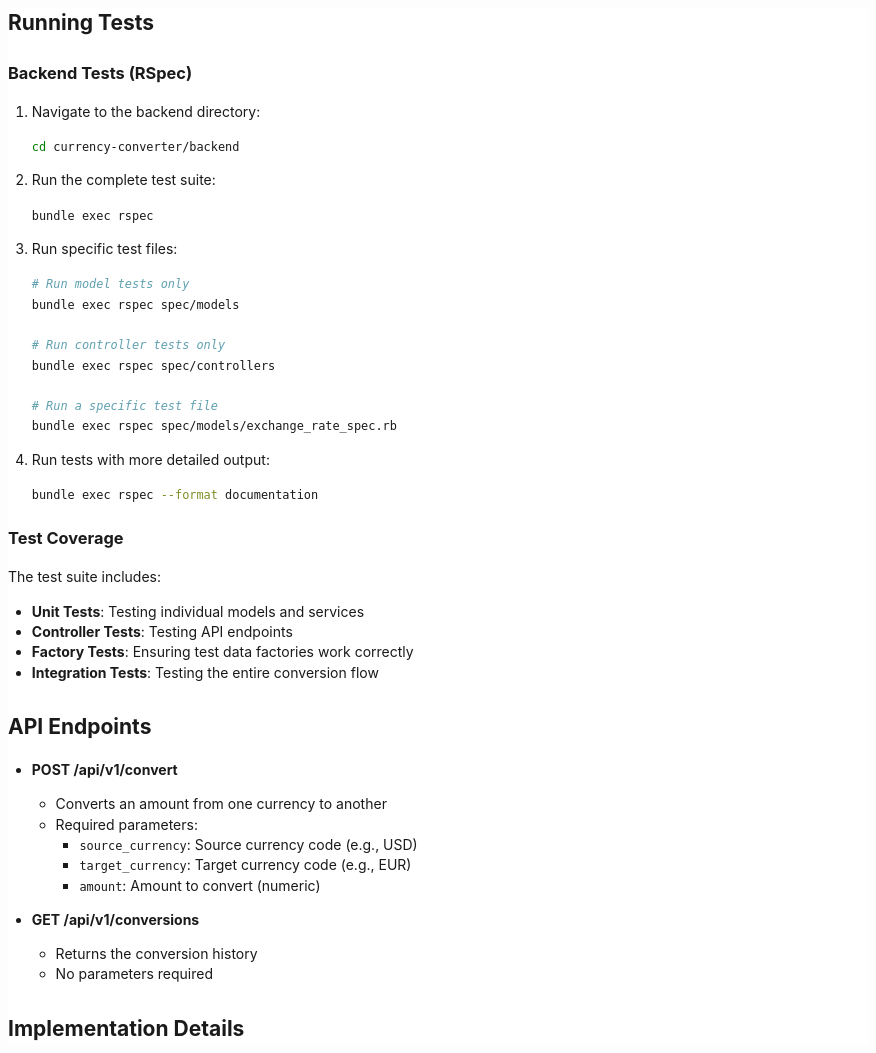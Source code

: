 ## Running Tests

### Backend Tests (RSpec)

1. Navigate to the backend directory:
   ```bash
   cd currency-converter/backend
   ```

2. Run the complete test suite:
   ```bash
   bundle exec rspec
   ```

3. Run specific test files:
   ```bash
   # Run model tests only
   bundle exec rspec spec/models
   
   # Run controller tests only
   bundle exec rspec spec/controllers
   
   # Run a specific test file
   bundle exec rspec spec/models/exchange_rate_spec.rb
   ```

4. Run tests with more detailed output:
   ```bash
   bundle exec rspec --format documentation
   ```

### Test Coverage

The test suite includes:

- **Unit Tests**: Testing individual models and services
- **Controller Tests**: Testing API endpoints
- **Factory Tests**: Ensuring test data factories work correctly
- **Integration Tests**: Testing the entire conversion flow

## API Endpoints

- **POST /api/v1/convert**
  - Converts an amount from one currency to another
  - Required parameters:
    - `source_currency`: Source currency code (e.g., USD)
    - `target_currency`: Target currency code (e.g., EUR)
    - `amount`: Amount to convert (numeric)

- **GET /api/v1/conversions**
  - Returns the conversion history
  - No parameters required

## Implementation Details
